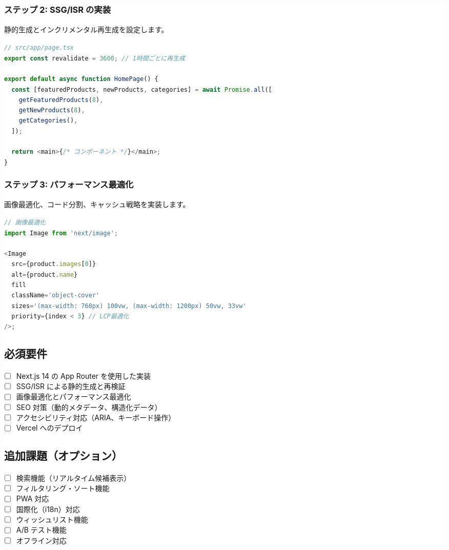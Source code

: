 ### ステップ 2: SSG/ISR の実装

静的生成とインクリメンタル再生成を設定します。

```ts
// src/app/page.tsx
export const revalidate = 3600; // 1時間ごとに再生成

export default async function HomePage() {
  const [featuredProducts, newProducts, categories] = await Promise.all([
    getFeaturedProducts(8),
    getNewProducts(8),
    getCategories(),
  ]);

  return <main>{/* コンポーネント */}</main>;
}
```

### ステップ 3: パフォーマンス最適化

画像最適化、コード分割、キャッシュ戦略を実装します。

```ts
// 画像最適化
import Image from 'next/image';

<Image
  src={product.images[0]}
  alt={product.name}
  fill
  className='object-cover'
  sizes='(max-width: 768px) 100vw, (max-width: 1200px) 50vw, 33vw'
  priority={index < 3} // LCP最適化
/>;
```

## 必須要件

- [ ] Next.js 14 の App Router を使用した実装
- [ ] SSG/ISR による静的生成と再検証
- [ ] 画像最適化とパフォーマンス最適化
- [ ] SEO 対策（動的メタデータ、構造化データ）
- [ ] アクセシビリティ対応（ARIA、キーボード操作）
- [ ] Vercel へのデプロイ

## 追加課題（オプション）

- [ ] 検索機能（リアルタイム候補表示）
- [ ] フィルタリング・ソート機能
- [ ] PWA 対応
- [ ] 国際化（i18n）対応
- [ ] ウィッシュリスト機能
- [ ] A/B テスト機能
- [ ] オフライン対応
